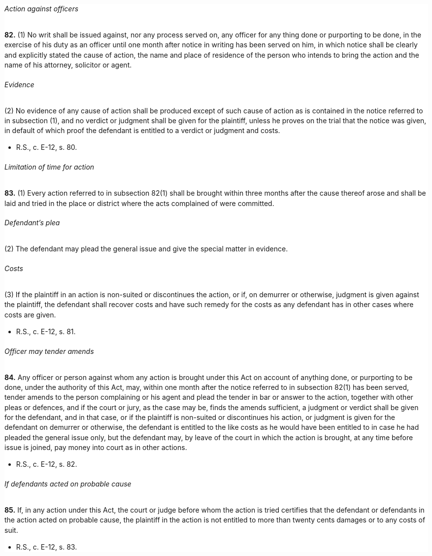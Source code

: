 ###### Action against officers

**82.** (1) No writ shall be issued against, nor any process served on, any officer for any thing done or purporting to be done, in the exercise of his duty as an officer until one month after notice in writing has been served on him, in which notice shall be clearly and explicitly stated the cause of action, the name and place of residence of the person who intends to bring the action and the name of his attorney, solicitor or agent.

###### Evidence

(2) No evidence of any cause of action shall be produced except of such cause of action as is contained in the notice referred to in subsection (1), and no verdict or judgment shall be given for the plaintiff, unless he proves on the trial that the notice was given, in default of which proof the defendant is entitled to a verdict or judgment and costs.

  * R.S., c. E-12, s. 80.

###### Limitation of time for action

**83.** (1) Every action referred to in subsection 82(1) shall be brought within three months after the cause thereof arose and shall be laid and tried in the place or district where the acts complained of were committed.

###### Defendant’s plea

(2) The defendant may plead the general issue and give the special matter in evidence.

###### Costs

(3) If the plaintiff in an action is non-suited or discontinues the action, or if, on demurrer or otherwise, judgment is given against the plaintiff, the defendant shall recover costs and have such remedy for the costs as any defendant has in other cases where costs are given.

  * R.S., c. E-12, s. 81.

###### Officer may tender amends

**84.** Any officer or person against whom any action is brought under this Act on account of anything done, or purporting to be done, under the authority of this Act, may, within one month after the notice referred to in subsection 82(1) has been served, tender amends to the person complaining or his agent and plead the tender in bar or answer to the action, together with other pleas or defences, and if the court or jury, as the case may be, finds the amends sufficient, a judgment or verdict shall be given for the defendant, and in that case, or if the plaintiff is non-suited or discontinues his action, or judgment is given for the defendant on demurrer or otherwise, the defendant is entitled to the like costs as he would have been entitled to in case he had pleaded the general issue only, but the defendant may, by leave of the court in which the action is brought, at any time before issue is joined, pay money into court as in other actions.

  * R.S., c. E-12, s. 82.

###### If defendants acted on probable cause

**85.** If, in any action under this Act, the court or judge before whom the action is tried certifies that the defendant or defendants in the action acted on probable cause, the plaintiff in the action is not entitled to more than twenty cents damages or to any costs of suit.

  * R.S., c. E-12, s. 83.
